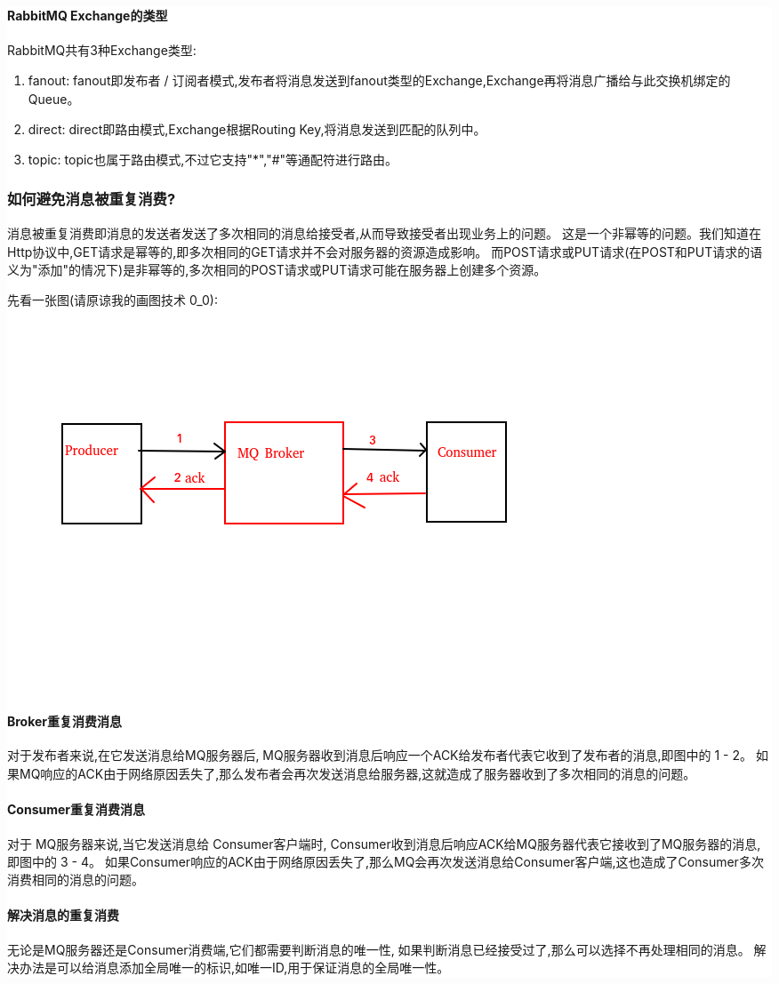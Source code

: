 #### RabbitMQ Exchange的类型
RabbitMQ共有3种Exchange类型:

1. fanout: fanout即发布者 / 订阅者模式,发布者将消息发送到fanout类型的Exchange,Exchange再将消息广播给与此交换机绑定的Queue。

2. direct: direct即路由模式,Exchange根据Routing Key,将消息发送到匹配的队列中。

3. topic: topic也属于路由模式,不过它支持"*","#"等通配符进行路由。


### 如何避免消息被重复消费?

消息被重复消费即消息的发送者发送了多次相同的消息给接受者,从而导致接受者出现业务上的问题。
这是一个非幂等的问题。我们知道在Http协议中,GET请求是幂等的,即多次相同的GET请求并不会对服务器的资源造成影响。
而POST请求或PUT请求(在POST和PUT请求的语义为"添加"的情况下)是非幂等的,多次相同的POST请求或PUT请求可能在服务器上创建多个资源。

先看一张图(请原谅我的画图技术 0_0):

![消息被重复消费](../img/mq/rabbitmq/消息重复消费.png)

#### Broker重复消费消息

对于发布者来说,在它发送消息给MQ服务器后,
MQ服务器收到消息后响应一个ACK给发布者代表它收到了发布者的消息,即图中的 1 - 2。
如果MQ响应的ACK由于网络原因丢失了,那么发布者会再次发送消息给服务器,这就造成了服务器收到了多次相同的消息的问题。 


#### Consumer重复消费消息
对于 MQ服务器来说,当它发送消息给 Consumer客户端时,
Consumer收到消息后响应ACK给MQ服务器代表它接收到了MQ服务器的消息,即图中的 3 - 4。
如果Consumer响应的ACK由于网络原因丢失了,那么MQ会再次发送消息给Consumer客户端,这也造成了Consumer多次消费相同的消息的问题。


#### 解决消息的重复消费
无论是MQ服务器还是Consumer消费端,它们都需要判断消息的唯一性,
如果判断消息已经接受过了,那么可以选择不再处理相同的消息。
解决办法是可以给消息添加全局唯一的标识,如唯一ID,用于保证消息的全局唯一性。
